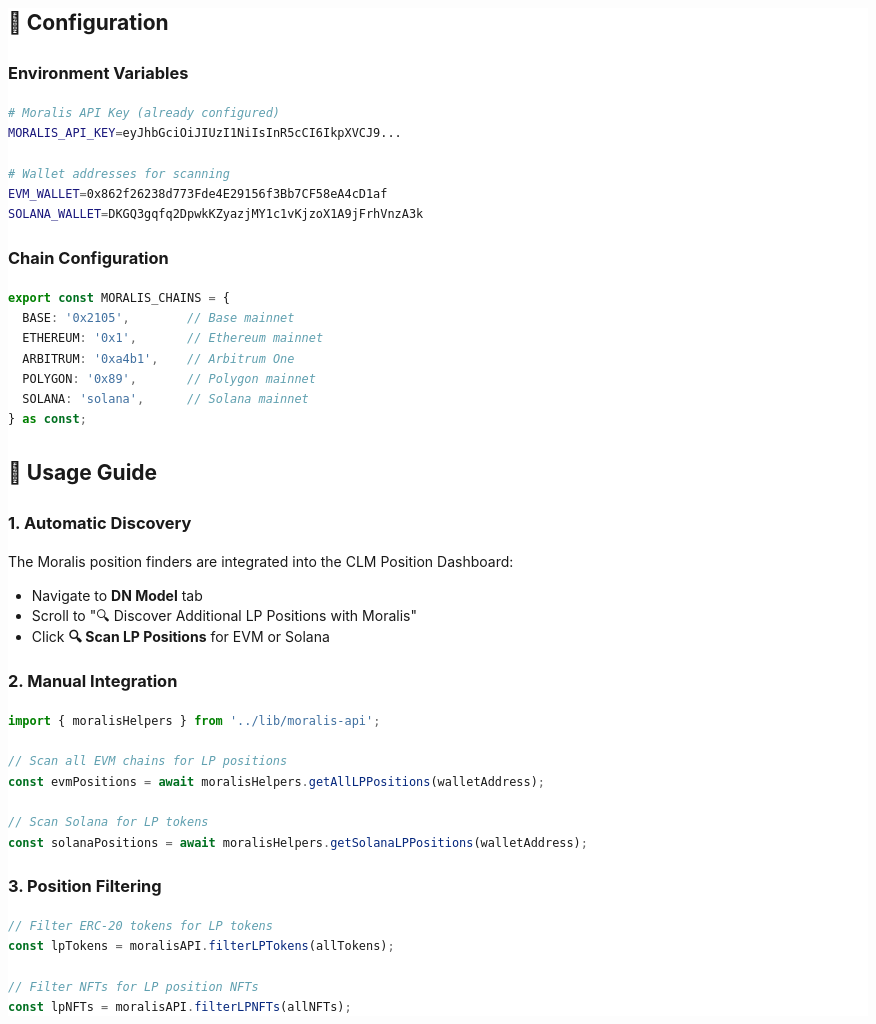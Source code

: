 ## 🔧 Configuration

### **Environment Variables**
```bash
# Moralis API Key (already configured)
MORALIS_API_KEY=eyJhbGciOiJIUzI1NiIsInR5cCI6IkpXVCJ9...

# Wallet addresses for scanning
EVM_WALLET=0x862f26238d773Fde4E29156f3Bb7CF58eA4cD1af
SOLANA_WALLET=DKGQ3gqfq2DpwkKZyazjMY1c1vKjzoX1A9jFrhVnzA3k
```

### **Chain Configuration**
```typescript
export const MORALIS_CHAINS = {
  BASE: '0x2105',        // Base mainnet
  ETHEREUM: '0x1',       // Ethereum mainnet  
  ARBITRUM: '0xa4b1',    // Arbitrum One
  POLYGON: '0x89',       // Polygon mainnet
  SOLANA: 'solana',      // Solana mainnet
} as const;
```

## 🚀 Usage Guide

### **1. Automatic Discovery**
The Moralis position finders are integrated into the CLM Position Dashboard:
- Navigate to **DN Model** tab
- Scroll to "🔍 Discover Additional LP Positions with Moralis"
- Click **🔍 Scan LP Positions** for EVM or Solana

### **2. Manual Integration**
```typescript
import { moralisHelpers } from '../lib/moralis-api';

// Scan all EVM chains for LP positions
const evmPositions = await moralisHelpers.getAllLPPositions(walletAddress);

// Scan Solana for LP tokens  
const solanaPositions = await moralisHelpers.getSolanaLPPositions(walletAddress);
```

### **3. Position Filtering**
```typescript
// Filter ERC-20 tokens for LP tokens
const lpTokens = moralisAPI.filterLPTokens(allTokens);

// Filter NFTs for LP position NFTs
const lpNFTs = moralisAPI.filterLPNFTs(allNFTs);
```

